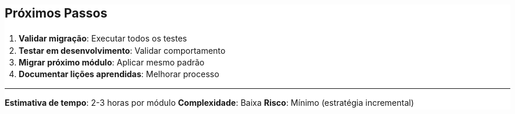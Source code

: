 ## Próximos Passos

1. **Validar migração**: Executar todos os testes
2. **Testar em desenvolvimento**: Validar comportamento
3. **Migrar próximo módulo**: Aplicar mesmo padrão
4. **Documentar lições aprendidas**: Melhorar processo

---

**Estimativa de tempo**: 2-3 horas por módulo
**Complexidade**: Baixa
**Risco**: Mínimo (estratégia incremental)